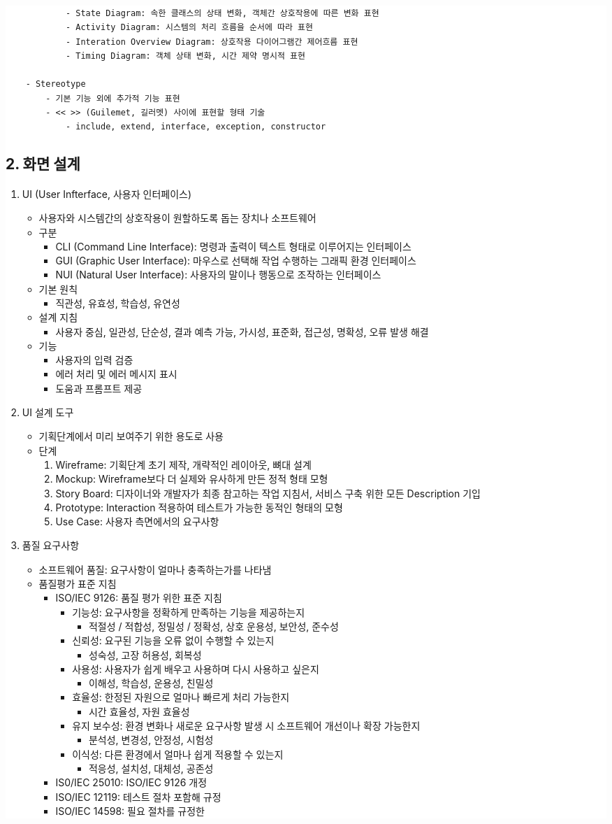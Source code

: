 				- State Diagram: 속한 클래스의 상태 변화, 객체간 상호작용에 따른 변화 표현
				- Activity Diagram: 시스템의 처리 흐름을 순서에 따라 표현
				- Interation Overview Diagram: 상호작용 다이어그램간 제어흐름 표현
				- Timing Diagram: 객체 상태 변화, 시간 제약 명시적 표현
		
		- Stereotype
			- 기본 기능 외에 추가적 기능 표현
			- << >> (Guilemet, 길러멧) 사이에 표현할 형태 기술
				- include, extend, interface, exception, constructor

## 2. 화면 설계

1. UI (User Infterface, 사용자 인터페이스)
	- 사용자와 시스템간의 상호작용이 원할하도록 돕는 장치나 소프트웨어
	- 구분
		- CLI (Command Line Interface): 명령과 출력이 텍스트 형태로 이루어지는 인터페이스
		- GUI (Graphic User Interface): 마우스로 선택해 작업 수행하는 그래픽 환경 인터페이스
		- NUI (Natural User Interface): 사용자의 말이나 행동으로 조작하는 인터페이스
	- 기본 원칙
		- 직관성, 유효성, 학습성, 유연성
	- 설계 지침
		- 사용자 중심, 일관성, 단순성, 결과 예측 가능, 가시성, 표준화, 접근성, 명확성, 오류 발생 해결
	- 기능
		- 사용자의 입력 검증
		- 에러 처리 및 에러 메시지 표시
		- 도움과 프롬프트 제공

2. UI 설계 도구
	- 기획단계에서 미리 보여주기 위한 용도로 사용
	- 단계
		1. Wireframe: 기획단계 초기 제작, 개략적인 레이아웃, 뼈대 설계
		2. Mockup: Wireframe보다 더 실제와 유사하게 만든 정적 형태 모형
		3. Story Board: 디자이너와 개발자가 최종 참고하는 작업 지침서, 서비스 구축 위한 모든 Description 기입
		4. Prototype: Interaction 적용하여 테스트가 가능한 동적인 형태의 모형
		5. Use Case: 사용자 측면에서의 요구사항

3. 품질 요구사항
	- 소프트웨어 품질: 요구사항이 얼마나 충족하는가를 나타냄
	- 품질평가 표준 지침
		- ISO/IEC 9126: 품질 평가 위한 표준 지침
			- 기능성: 요구사항을 정확하게 만족하는 기능을 제공하는지
				- 적절성 / 적합성, 정밀성 / 정확성, 상호 운용성, 보안성, 준수성
			- 신뢰성: 요구된 기능을 오류 없이 수행할 수 있는지
				- 성숙성, 고장 허용성, 회복성
			- 사용성: 사용자가 쉽게 배우고 사용하며 다시 사용하고 싶은지
				- 이해성, 학습성, 운용성, 친밀성
			- 효율성: 한정된 자원으로 얼마나 빠르게 처리 가능한지
				- 시간 효율성, 자원 효율성
			- 유지 보수성: 환경 변화나 새로운 요구사항 발생 시 소프트웨어 개선이나 확장 가능한지
				- 분석성, 변경성, 안정성, 시험성
			- 이식성: 다른 환경에서 얼마나 쉽게 적용할 수 있는지
				- 적응성, 설치성, 대체성, 공존성
		- IS0/IEC 25010: ISO/IEC 9126 개정
		- ISO/IEC 12119: 테스트 절차 포함해 규정
		- ISO/IEC 14598: 필요 절차를 규정한 
